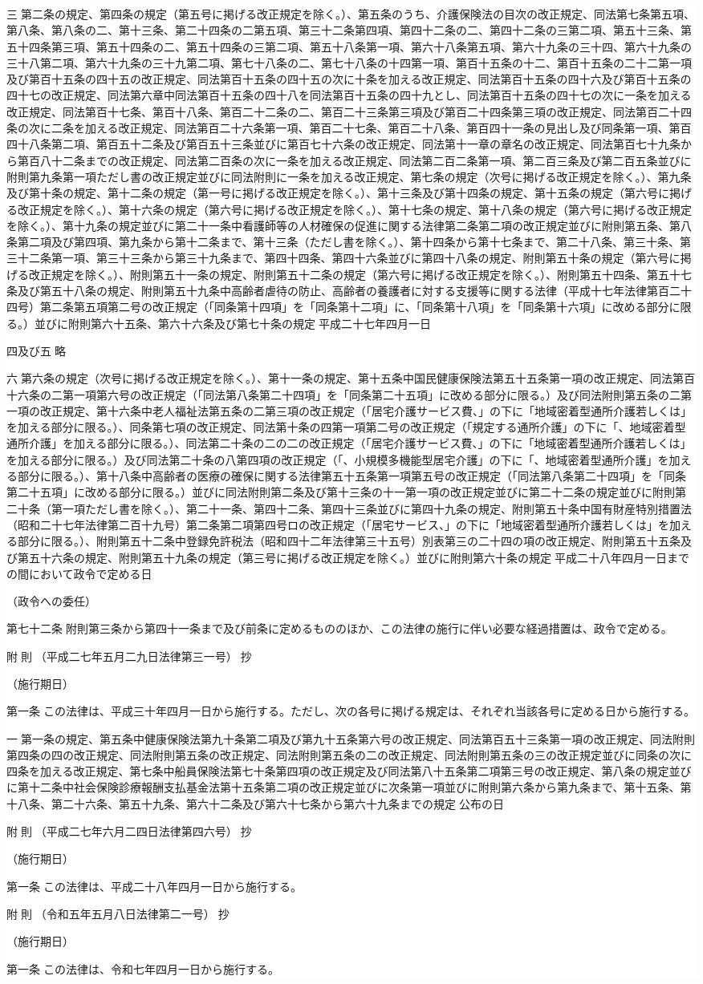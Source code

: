 三 第二条の規定、第四条の規定（第五号に掲げる改正規定を除く。）、第五条のうち、介護保険法の目次の改正規定、同法第七条第五項、第八条、第八条の二、第十三条、第二十四条の二第五項、第三十二条第四項、第四十二条の二、第四十二条の三第二項、第五十三条、第五十四条第三項、第五十四条の二、第五十四条の三第二項、第五十八条第一項、第六十八条第五項、第六十九条の三十四、第六十九条の三十八第二項、第六十九条の三十九第二項、第七十八条の二、第七十八条の十四第一項、第百十五条の十二、第百十五条の二十二第一項及び第百十五条の四十五の改正規定、同法第百十五条の四十五の次に十条を加える改正規定、同法第百十五条の四十六及び第百十五条の四十七の改正規定、同法第六章中同法第百十五条の四十八を同法第百十五条の四十九とし、同法第百十五条の四十七の次に一条を加える改正規定、同法第百十七条、第百十八条、第百二十二条の二、第百二十三条第三項及び第百二十四条第三項の改正規定、同法第百二十四条の次に二条を加える改正規定、同法第百二十六条第一項、第百二十七条、第百二十八条、第百四十一条の見出し及び同条第一項、第百四十八条第二項、第百五十二条及び第百五十三条並びに第百七十六条の改正規定、同法第十一章の章名の改正規定、同法第百七十九条から第百八十二条までの改正規定、同法第二百条の次に一条を加える改正規定、同法第二百二条第一項、第二百三条及び第二百五条並びに附則第九条第一項ただし書の改正規定並びに同法附則に一条を加える改正規定、第七条の規定（次号に掲げる改正規定を除く。）、第九条及び第十条の規定、第十二条の規定（第一号に掲げる改正規定を除く。）、第十三条及び第十四条の規定、第十五条の規定（第六号に掲げる改正規定を除く。）、第十六条の規定（第六号に掲げる改正規定を除く。）、第十七条の規定、第十八条の規定（第六号に掲げる改正規定を除く。）、第十九条の規定並びに第二十一条中看護師等の人材確保の促進に関する法律第二条第二項の改正規定並びに附則第五条、第八条第二項及び第四項、第九条から第十二条まで、第十三条（ただし書を除く。）、第十四条から第十七条まで、第二十八条、第三十条、第三十二条第一項、第三十三条から第三十九条まで、第四十四条、第四十六条並びに第四十八条の規定、附則第五十条の規定（第六号に掲げる改正規定を除く。）、附則第五十一条の規定、附則第五十二条の規定（第六号に掲げる改正規定を除く。）、附則第五十四条、第五十七条及び第五十八条の規定、附則第五十九条中高齢者虐待の防止、高齢者の養護者に対する支援等に関する法律（平成十七年法律第百二十四号）第二条第五項第二号の改正規定（「同条第十四項」を「同条第十二項」に、「同条第十八項」を「同条第十六項」に改める部分に限る。）並びに附則第六十五条、第六十六条及び第七十条の規定 平成二十七年四月一日

四及び五 略

六 第六条の規定（次号に掲げる改正規定を除く。）、第十一条の規定、第十五条中国民健康保険法第五十五条第一項の改正規定、同法第百十六条の二第一項第六号の改正規定（「同法第八条第二十四項」を「同条第二十五項」に改める部分に限る。）及び同法附則第五条の二第一項の改正規定、第十六条中老人福祉法第五条の二第三項の改正規定（「居宅介護サービス費、」の下に「地域密着型通所介護若しくは」を加える部分に限る。）、同条第七項の改正規定、同法第十条の四第一項第二号の改正規定（「規定する通所介護」の下に「、地域密着型通所介護」を加える部分に限る。）、同法第二十条の二の二の改正規定（「居宅介護サービス費、」の下に「地域密着型通所介護若しくは」を加える部分に限る。）及び同法第二十条の八第四項の改正規定（「、小規模多機能型居宅介護」の下に「、地域密着型通所介護」を加える部分に限る。）、第十八条中高齢者の医療の確保に関する法律第五十五条第一項第五号の改正規定（「同法第八条第二十四項」を「同条第二十五項」に改める部分に限る。）並びに同法附則第二条及び第十三条の十一第一項の改正規定並びに第二十二条の規定並びに附則第二十条（第一項ただし書を除く。）、第二十一条、第四十二条、第四十三条並びに第四十九条の規定、附則第五十条中国有財産特別措置法（昭和二十七年法律第二百十九号）第二条第二項第四号ロの改正規定（「居宅サービス、」の下に「地域密着型通所介護若しくは」を加える部分に限る。）、附則第五十二条中登録免許税法（昭和四十二年法律第三十五号）別表第三の二十四の項の改正規定、附則第五十五条及び第五十六条の規定、附則第五十九条の規定（第三号に掲げる改正規定を除く。）並びに附則第六十条の規定 平成二十八年四月一日までの間において政令で定める日

（政令への委任）

第七十二条 附則第三条から第四十一条まで及び前条に定めるもののほか、この法律の施行に伴い必要な経過措置は、政令で定める。

附 則 （平成二七年五月二九日法律第三一号） 抄

（施行期日）

第一条 この法律は、平成三十年四月一日から施行する。ただし、次の各号に掲げる規定は、それぞれ当該各号に定める日から施行する。

一 第一条の規定、第五条中健康保険法第九十条第二項及び第九十五条第六号の改正規定、同法第百五十三条第一項の改正規定、同法附則第四条の四の改正規定、同法附則第五条の改正規定、同法附則第五条の二の改正規定、同法附則第五条の三の改正規定並びに同条の次に四条を加える改正規定、第七条中船員保険法第七十条第四項の改正規定及び同法第八十五条第二項第三号の改正規定、第八条の規定並びに第十二条中社会保険診療報酬支払基金法第十五条第二項の改正規定並びに次条第一項並びに附則第六条から第九条まで、第十五条、第十八条、第二十六条、第五十九条、第六十二条及び第六十七条から第六十九条までの規定 公布の日

附 則 （平成二七年六月二四日法律第四六号） 抄

（施行期日）

第一条 この法律は、平成二十八年四月一日から施行する。

附 則 （令和五年五月八日法律第二一号） 抄

（施行期日）

第一条 この法律は、令和七年四月一日から施行する。
